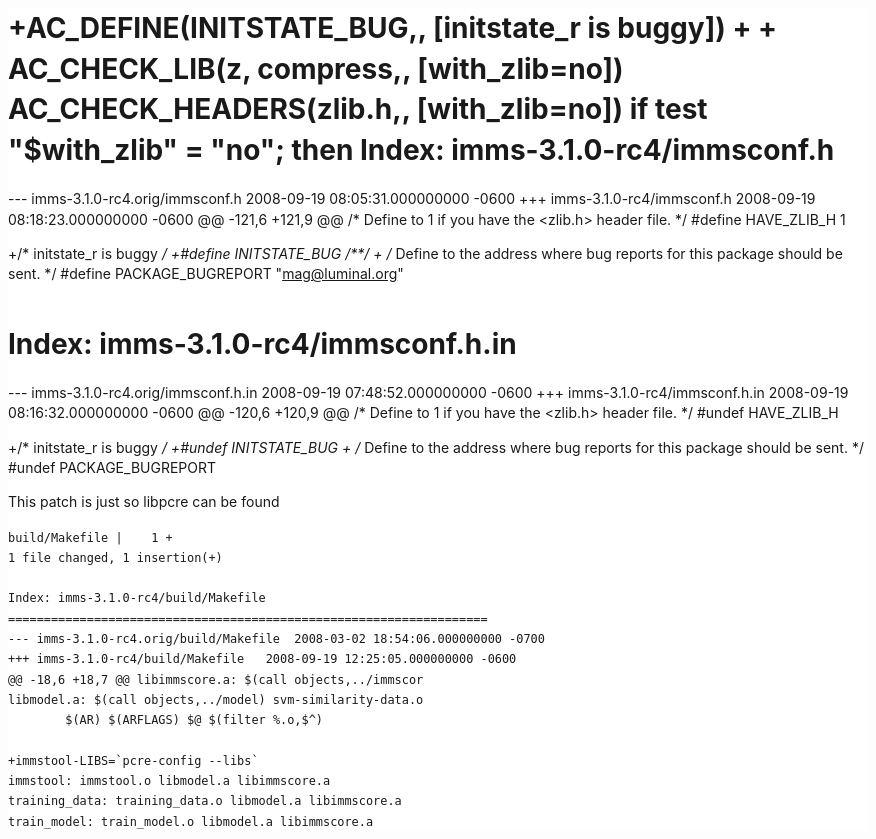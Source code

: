 
+AC_DEFINE(INITSTATE_BUG,, [initstate_r is buggy])
+
+
AC_CHECK_LIB(z, compress,, [with_zlib=no])
AC_CHECK_HEADERS(zlib.h,, [with_zlib=no])
if test "$with_zlib" = "no"; then
Index: imms-3.1.0-rc4/immsconf.h
===================================================================
--- imms-3.1.0-rc4.orig/immsconf.h  2008-09-19 08:05:31.000000000 -0600
+++ imms-3.1.0-rc4/immsconf.h   2008-09-19 08:18:23.000000000 -0600
@@ -121,6 +121,9 @@
/* Define to 1 if you have the &lt;zlib.h&gt; header file. */
#define HAVE_ZLIB_H 1

+/* initstate_r is buggy */
+#define INITSTATE_BUG /**/
+
/* Define to the address where bug reports for this package should be sent. */
#define PACKAGE_BUGREPORT "mag@luminal.org"

Index: imms-3.1.0-rc4/immsconf.h.in
===================================================================
--- imms-3.1.0-rc4.orig/immsconf.h.in   2008-09-19 07:48:52.000000000 -0600
+++ imms-3.1.0-rc4/immsconf.h.in    2008-09-19 08:16:32.000000000 -0600
@@ -120,6 +120,9 @@
/* Define to 1 if you have the &lt;zlib.h&gt; header file. */
#undef HAVE_ZLIB_H

+/* initstate_r is buggy */
+#undef INITSTATE_BUG
+
/* Define to the address where bug reports for this package should be sent. */
#undef PACKAGE_BUGREPORT
</code></pre>

<p>This patch is just so libpcre can be found</p>

<pre><code>build/Makefile |    1 +
1 file changed, 1 insertion(+)

Index: imms-3.1.0-rc4/build/Makefile
===================================================================
--- imms-3.1.0-rc4.orig/build/Makefile  2008-03-02 18:54:06.000000000 -0700
+++ imms-3.1.0-rc4/build/Makefile   2008-09-19 12:25:05.000000000 -0600
@@ -18,6 +18,7 @@ libimmscore.a: $(call objects,../immscor
libmodel.a: $(call objects,../model) svm-similarity-data.o
        $(AR) $(ARFLAGS) $@ $(filter %.o,$^)

+immstool-LIBS=`pcre-config --libs`
immstool: immstool.o libmodel.a libimmscore.a
training_data: training_data.o libmodel.a libimmscore.a
train_model: train_model.o libmodel.a libimmscore.a
</code></pre>
